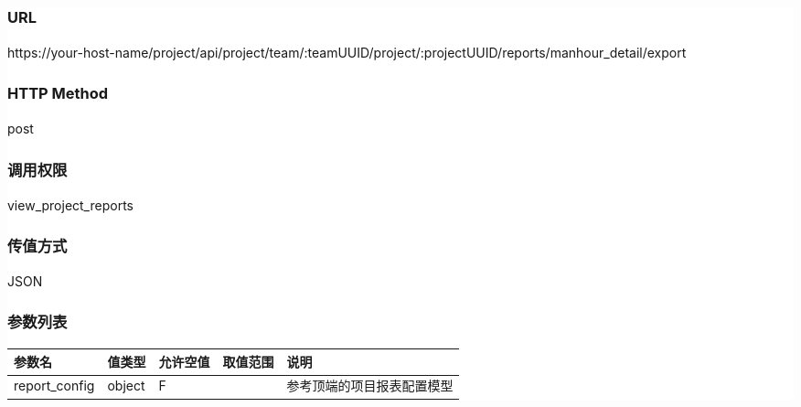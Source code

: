 ### URL

https://your-host-name/project/api/project/team/:teamUUID/project/:projectUUID/reports/manhour_detail/export

### HTTP Method

post

### 调用权限

view_project_reports

### 传值方式

JSON

### 参数列表

| 参数名        | 值类型 | 允许空值 | 取值范围 | 说明                       |
| :------------ | :----- | :------- | :------- | :------------------------- |
| report_config | object | F        |          | 参考顶端的项目报表配置模型 |
